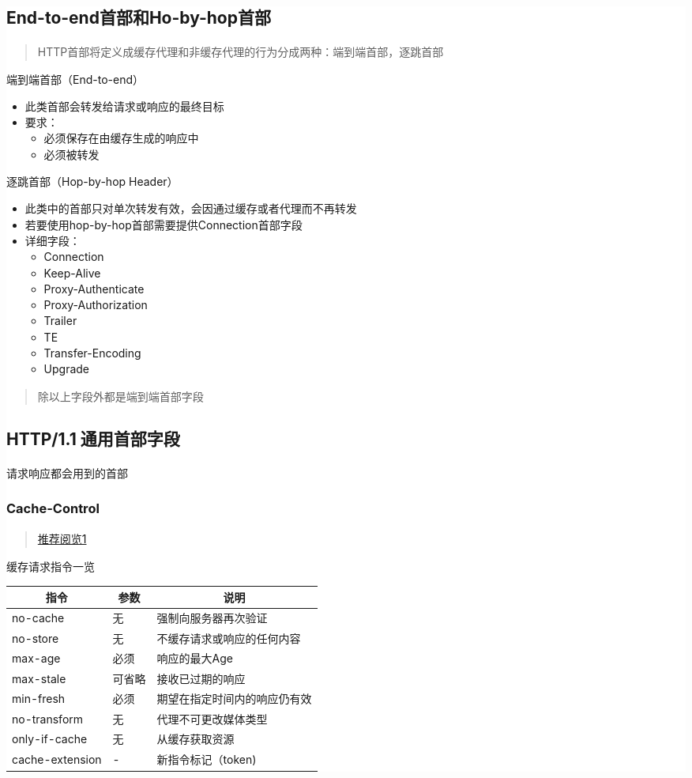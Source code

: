 ## End-to-end首部和Ho-by-hop首部

> HTTP首部将定义成缓存代理和非缓存代理的行为分成两种：端到端首部，逐跳首部

端到端首部（End-to-end）

- 此类首部会转发给请求或响应的最终目标
- 要求：
    - 必须保存在由缓存生成的响应中
    - 必须被转发

逐跳首部（Hop-by-hop Header）

- 此类中的首部只对单次转发有效，会因通过缓存或者代理而不再转发
- 若要使用hop-by-hop首部需要提供Connection首部字段
- 详细字段：
    - Connection
    - Keep-Alive
    - Proxy-Authenticate
    - Proxy-Authorization
    - Trailer
    - TE
    - Transfer-Encoding
    - Upgrade

> 除以上字段外都是端到端首部字段

## HTTP/1.1 通用首部字段

请求响应都会用到的首部

### Cache-Control

> [推荐阅览1](https://developer.mozilla.org/zh-CN/docs/Web/HTTP/Headers/Cache-Control)

缓存请求指令一览

| 指令            | 参数   | 说明                         |
| --------------- | ------ | ---------------------------- |
| no-cache        | 无     | 强制向服务器再次验证         |
| no-store        | 无     | 不缓存请求或响应的任何内容   |
| max-age         | 必须   | 响应的最大Age                |
| max-stale       | 可省略 | 接收已过期的响应             |
| min-fresh       | 必须   | 期望在指定时间内的响应仍有效 |
| no-transform    | 无     | 代理不可更改媒体类型         |
| only-if-cache   | 无     | 从缓存获取资源               |
| cache-extension | -      | 新指令标记（token)           |
